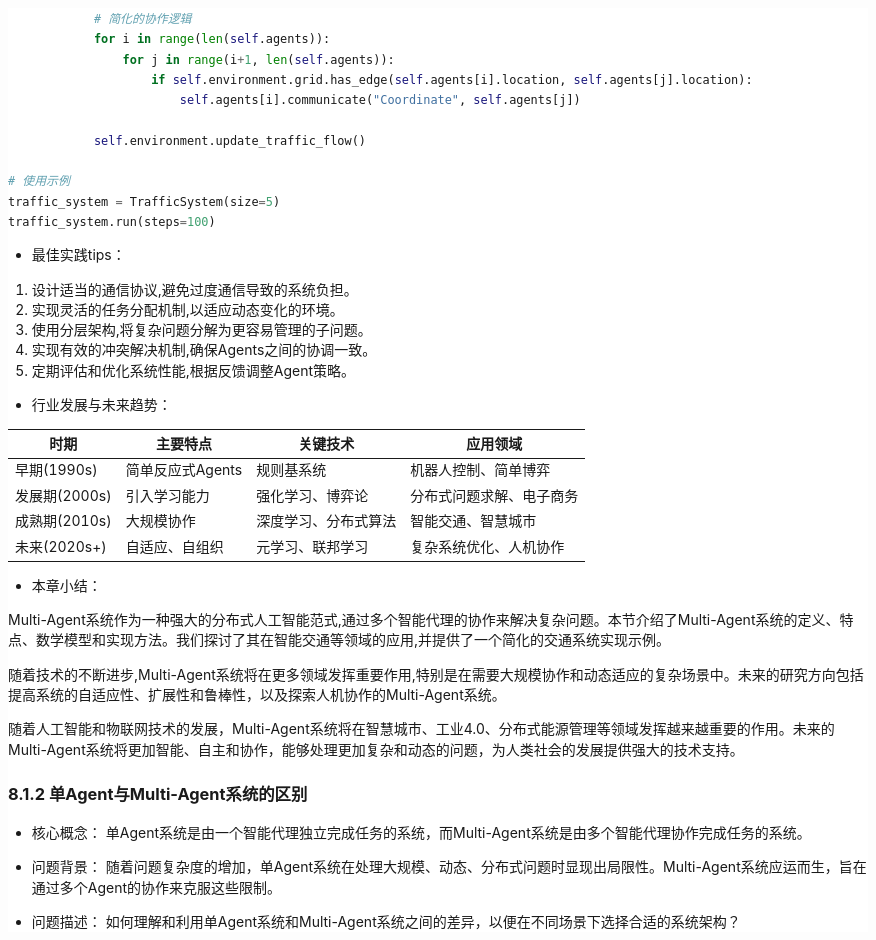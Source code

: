 ```python
            # 简化的协作逻辑
            for i in range(len(self.agents)):
                for j in range(i+1, len(self.agents)):
                    if self.environment.grid.has_edge(self.agents[i].location, self.agents[j].location):
                        self.agents[i].communicate("Coordinate", self.agents[j])
            
            self.environment.update_traffic_flow()

# 使用示例
traffic_system = TrafficSystem(size=5)
traffic_system.run(steps=100)
```

* 最佳实践tips：

1. 设计适当的通信协议,避免过度通信导致的系统负担。
2. 实现灵活的任务分配机制,以适应动态变化的环境。
3. 使用分层架构,将复杂问题分解为更容易管理的子问题。
4. 实现有效的冲突解决机制,确保Agents之间的协调一致。
5. 定期评估和优化系统性能,根据反馈调整Agent策略。

* 行业发展与未来趋势：

| 时期 | 主要特点 | 关键技术 | 应用领域 |
|------|----------|----------|----------|
| 早期(1990s) | 简单反应式Agents | 规则基系统 | 机器人控制、简单博弈 |
| 发展期(2000s) | 引入学习能力 | 强化学习、博弈论 | 分布式问题求解、电子商务 |
| 成熟期(2010s) | 大规模协作 | 深度学习、分布式算法 | 智能交通、智慧城市 |
| 未来(2020s+) | 自适应、自组织 | 元学习、联邦学习 | 复杂系统优化、人机协作 |

* 本章小结：

Multi-Agent系统作为一种强大的分布式人工智能范式,通过多个智能代理的协作来解决复杂问题。本节介绍了Multi-Agent系统的定义、特点、数学模型和实现方法。我们探讨了其在智能交通等领域的应用,并提供了一个简化的交通系统实现示例。

随着技术的不断进步,Multi-Agent系统将在更多领域发挥重要作用,特别是在需要大规模协作和动态适应的复杂场景中。未来的研究方向包括提高系统的自适应性、扩展性和鲁棒性，以及探索人机协作的Multi-Agent系统。

随着人工智能和物联网技术的发展，Multi-Agent系统将在智慧城市、工业4.0、分布式能源管理等领域发挥越来越重要的作用。未来的Multi-Agent系统将更加智能、自主和协作，能够处理更加复杂和动态的问题，为人类社会的发展提供强大的技术支持。

### 8.1.2 单Agent与Multi-Agent系统的区别

* 核心概念：
  单Agent系统是由一个智能代理独立完成任务的系统，而Multi-Agent系统是由多个智能代理协作完成任务的系统。

* 问题背景：
  随着问题复杂度的增加，单Agent系统在处理大规模、动态、分布式问题时显现出局限性。Multi-Agent系统应运而生，旨在通过多个Agent的协作来克服这些限制。

* 问题描述：
  如何理解和利用单Agent系统和Multi-Agent系统之间的差异，以便在不同场景下选择合适的系统架构？

